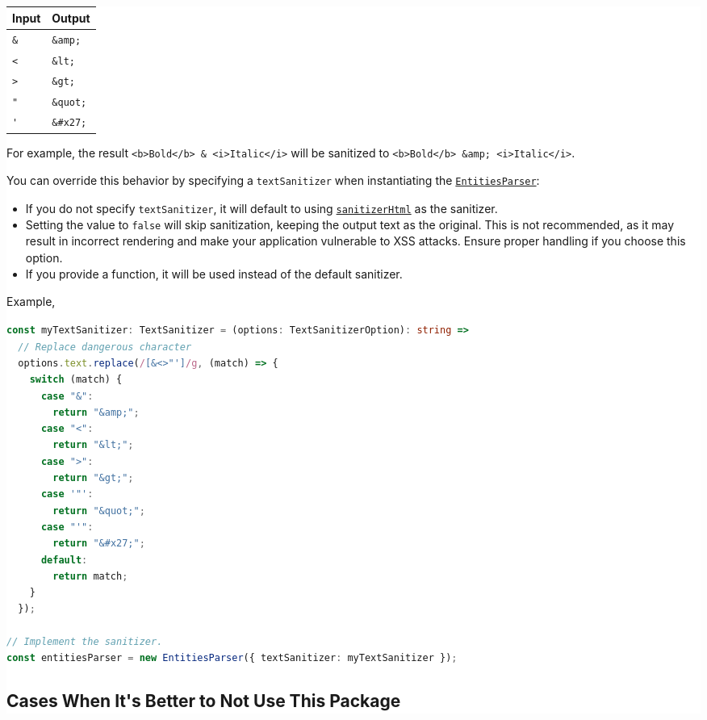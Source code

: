 | Input | Output   |
| ----- | -------- |
| `&`   | `&amp;`  |
| `<`   | `&lt;`   |
| `>`   | `&gt;`   |
| `"`   | `&quot;` |
| `'`   | `&#x27;` |

For example, the result `<b>Bold</b> & <i>Italic</i>` will be sanitized to `<b>Bold</b> &amp; <i>Italic</i>`.

You can override this behavior by specifying a `textSanitizer` when instantiating the [`EntitiesParser`](https://github.com/quadratz/telegram-entities-parser/blob/main/src/mod.ts):

- If you do not specify `textSanitizer`, it will default to using [`sanitizerHtml`](https://github.com/quadratz/telegram-entities-parser/blob/main/src/utils/sanitizer_html.ts) as the sanitizer.
- Setting the value to `false` will skip sanitization, keeping the output text as the original.
  This is not recommended, as it may result in incorrect rendering and make your application vulnerable to XSS attacks.
  Ensure proper handling if you choose this option.
- If you provide a function, it will be used instead of the default sanitizer.

Example,

```ts
const myTextSanitizer: TextSanitizer = (options: TextSanitizerOption): string =>
  // Replace dangerous character
  options.text.replace(/[&<>"']/g, (match) => {
    switch (match) {
      case "&":
        return "&amp;";
      case "<":
        return "&lt;";
      case ">":
        return "&gt;";
      case '"':
        return "&quot;";
      case "'":
        return "&#x27;";
      default:
        return match;
    }
  });

// Implement the sanitizer.
const entitiesParser = new EntitiesParser({ textSanitizer: myTextSanitizer });
```

## Cases When It's Better to Not Use This Package
